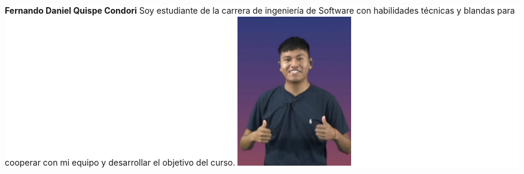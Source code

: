   <tr>
    <td>
      <strong>Fernando Daniel Quispe Condori</strong>
        Soy estudiante de la carrera de ingeniería de Software con habilidades técnicas y blandas para cooperar con mi equipo y desarrollar el objetivo del curso.
    </td>
    <td>
      <img src="assets/student/Me2.jpg" alt="Carlos" style="max-height: 250px;">
    </td>
  </tr>
  <tr>
    <td>